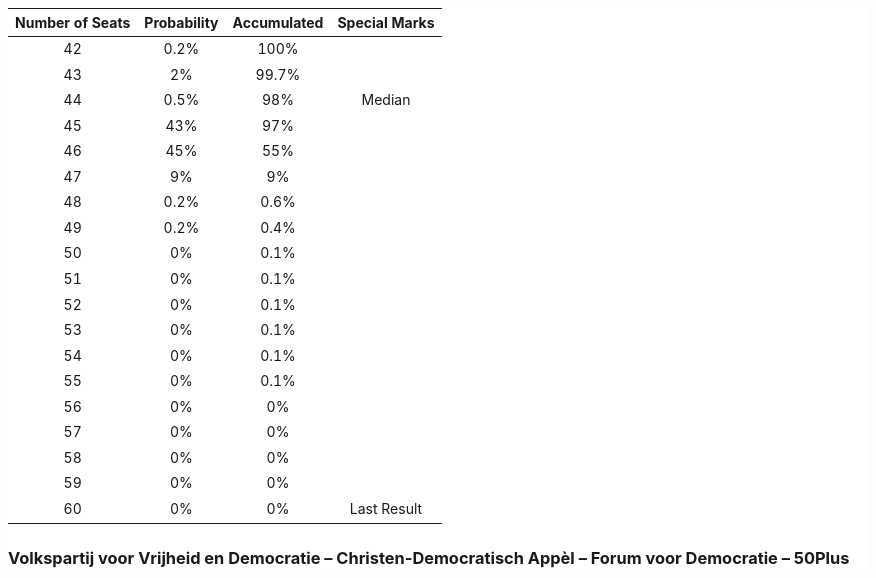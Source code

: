 | Number of Seats | Probability | Accumulated | Special Marks |
|:---------------:|:-----------:|:-----------:|:-------------:|
| 42 | 0.2% | 100% |  |
| 43 | 2% | 99.7% |  |
| 44 | 0.5% | 98% | Median |
| 45 | 43% | 97% |  |
| 46 | 45% | 55% |  |
| 47 | 9% | 9% |  |
| 48 | 0.2% | 0.6% |  |
| 49 | 0.2% | 0.4% |  |
| 50 | 0% | 0.1% |  |
| 51 | 0% | 0.1% |  |
| 52 | 0% | 0.1% |  |
| 53 | 0% | 0.1% |  |
| 54 | 0% | 0.1% |  |
| 55 | 0% | 0.1% |  |
| 56 | 0% | 0% |  |
| 57 | 0% | 0% |  |
| 58 | 0% | 0% |  |
| 59 | 0% | 0% |  |
| 60 | 0% | 0% | Last Result |

### Volkspartij voor Vrijheid en Democratie – Christen-Democratisch Appèl – Forum voor Democratie – 50Plus

